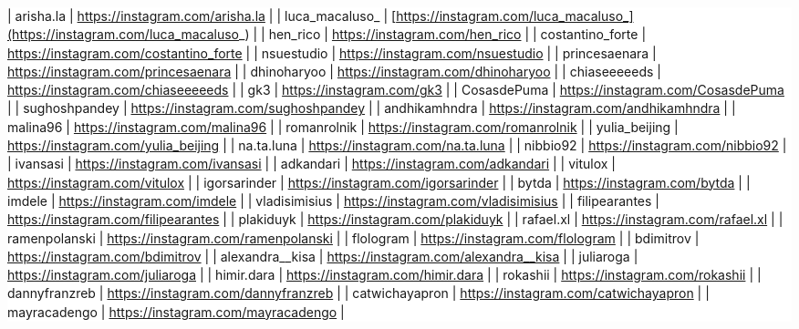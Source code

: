 | arisha.la | https://instagram.com/arisha.la |
| luca_macaluso_ | [https://instagram.com/luca_macaluso_](https://instagram.com/luca_macaluso_) |
| hen_rico | https://instagram.com/hen_rico |
| costantino_forte | https://instagram.com/costantino_forte |
| nsuestudio | https://instagram.com/nsuestudio |
| princesaenara | https://instagram.com/princesaenara |
| dhinoharyoo | https://instagram.com/dhinoharyoo |
| chiaseeeeeds | https://instagram.com/chiaseeeeeds |
| gk3 | https://instagram.com/gk3 |
| CosasdePuma | https://instagram.com/CosasdePuma |
| sughoshpandey | https://instagram.com/sughoshpandey |
| andhikamhndra | https://instagram.com/andhikamhndra |
| malina96 | https://instagram.com/malina96 |
| romanrolnik | https://instagram.com/romanrolnik |
| yulia_beijing | https://instagram.com/yulia_beijing |
| na.ta.luna | https://instagram.com/na.ta.luna |
| nibbio92 | https://instagram.com/nibbio92 |
| ivansasi | https://instagram.com/ivansasi |
| adkandari | https://instagram.com/adkandari |
| vitulox | https://instagram.com/vitulox |
| igorsarinder | https://instagram.com/igorsarinder |
| bytda | https://instagram.com/bytda |
| imdele | https://instagram.com/imdele |
| vladisimisius | https://instagram.com/vladisimisius |
| filipearantes | https://instagram.com/filipearantes |
| plakiduyk | https://instagram.com/plakiduyk |
| rafael.xl | https://instagram.com/rafael.xl |
| ramenpolanski | https://instagram.com/ramenpolanski |
| flologram | https://instagram.com/flologram |
| bdimitrov | https://instagram.com/bdimitrov |
| alexandra__kisa | https://instagram.com/alexandra__kisa |
| juliaroga | https://instagram.com/juliaroga |
| himir.dara | https://instagram.com/himir.dara |
| rokashii | https://instagram.com/rokashii |
| dannyfranzreb | https://instagram.com/dannyfranzreb |
| catwichayapron | https://instagram.com/catwichayapron |
| mayracadengo | https://instagram.com/mayracadengo |